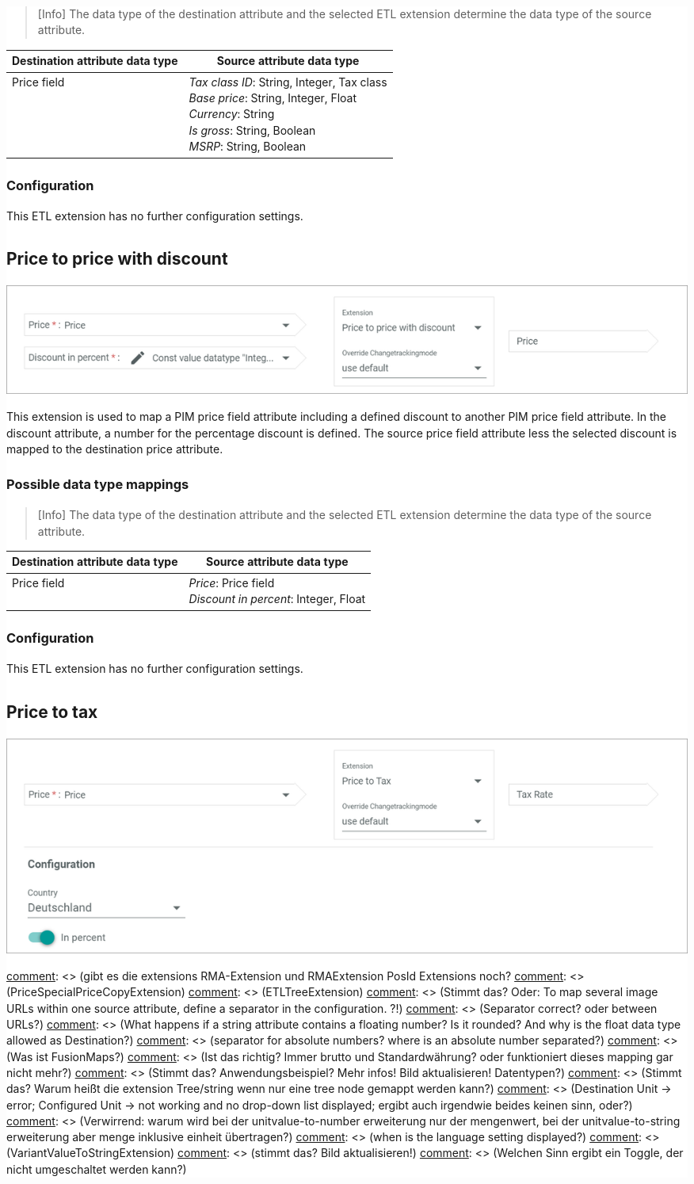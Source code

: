 > [Info] The data type of the destination attribute and the selected ETL extension determine the data type of the source attribute.

| Destination attribute data type  | Source attribute data type         |
|----------------------------------|------------------------------------|
| Price field                      | *Tax class ID*: String, Integer, Tax class </br> *Base price*: String, Integer, Float </br> *Currency*: String </br> *Is gross*: String, Boolean </br> *MSRP*: String, Boolean |

### Configuration

This ETL extension has no further configuration settings.



## Price to price with discount

![Price to price with discount](../../Assets/Screenshots/DataHub/Settings/ETL/Extensions/PriceToPriceWithDiscount.png "[Price to price with discount]")

This extension is used to map a PIM price field attribute including a defined discount to another PIM price field attribute. In the discount attribute, a number for the percentage discount is defined. The source price field attribute less the selected discount is mapped to the destination price attribute.

### Possible data type mappings

> [Info] The data type of the destination attribute and the selected ETL extension determine the data type of the source attribute.

| Destination attribute data type  | Source attribute data type   |
|----------------------------------|------------------------------|
| Price field                      | *Price*: Price field </br> *Discount in percent*: Integer, Float  |

### Configuration

This ETL extension has no further configuration settings.



## Price to tax

![Price to tax](../../Assets/Screenshots/DataHub/Settings/ETL/Extensions/PriceToTax.png "[Price to tax]")


[comment]: <> (aktuell noch fehlerhaft: immer die letzte und nur diese angegebene equation wird gemappt -> soll geändert werden)
[comment]: <> (aktueller Bug: Configuration wird nur bei boolean als destination attribut angezeigt. Anwendungsfall aufzeigen! Mehr Infos)
[comment]: <> (Configuration überarbeiten! Was macht die drop-down list?)
[comment]: <> (Selfmappable erklären, welche datentypen sind nicht selfmappable?)
[comment]: <> (Stimmt das alles? Bild aktualisieren! Modul installieren? No change tracking?)
[comment]: <> (SpecialBasePriceToFloatExtension)
[comment]: <> (SpecialBasePriceToDateTimeExtension)
[comment]: <> (Standardmäßig wird das Enddatum gemappt! Deutsches UI falsch -> richtig: Von-Datum -> BUG-220)
[comment]: <> (StringsToPriceExtension)
[comment]: <> (PriceSpecialPriceToFloatExtension)
[comment]: <> (gibt es die extensions RMA-Extension und RMAExtension PosId Extensions noch?
[comment]: <> (PriceSpecialPriceCopyExtension)
[comment]: <> (ETLTreeExtension)
[comment]: <> (Stimmt das? Oder: To map several image URLs within one source attribute, define a separator in the configuration. ?!)
[comment]: <> (Separator correct? oder between URLs?)
[comment]: <> (What happens if a string attribute contains a floating number? Is it rounded? And why is the float data type allowed as Destination?)
[comment]: <> (separator for absolute numbers? where is an absolute number separated?)
[comment]: <> (Was ist FusionMaps?)
[comment]: <> (Ist das richtig? Immer brutto und Standardwährung? oder funktioniert dieses mapping gar nicht mehr?)
[comment]: <> (Stimmt das? Anwendungsbeispiel? Mehr infos! Bild aktualisieren! Datentypen?)
[comment]: <> (Stimmt das? Warum heißt die extension Tree/string wenn nur eine tree node gemappt werden kann?)
[comment]: <> (Destination Unit -> error; Configured Unit -> not working and no drop-down list displayed; ergibt auch irgendwie beides keinen sinn, oder?)
[comment]: <> (Verwirrend: warum wird bei der unitvalue-to-number erweiterung nur der mengenwert, bei der unitvalue-to-string erweiterung aber menge inklusive einheit übertragen?)
[comment]: <> (when is the language setting displayed?)
[comment]: <> (VariantValueToStringExtension)
[comment]: <> (stimmt das? Bild aktualisieren!)
[comment]: <> (Welchen Sinn ergibt ein Toggle, der nicht umgeschaltet werden kann?)